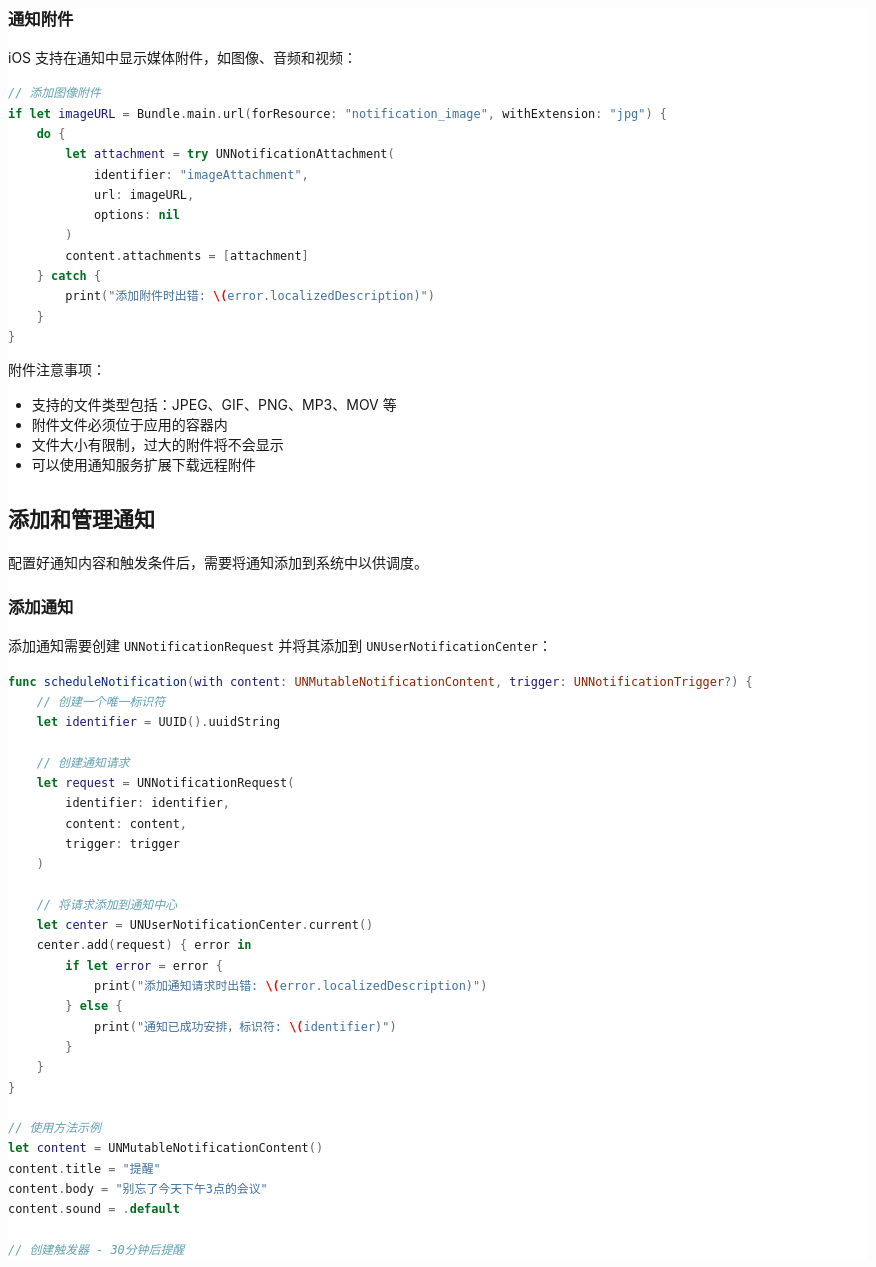 ### 通知附件

iOS 支持在通知中显示媒体附件，如图像、音频和视频：

```swift
// 添加图像附件
if let imageURL = Bundle.main.url(forResource: "notification_image", withExtension: "jpg") {
    do {
        let attachment = try UNNotificationAttachment(
            identifier: "imageAttachment",
            url: imageURL,
            options: nil
        )
        content.attachments = [attachment]
    } catch {
        print("添加附件时出错: \(error.localizedDescription)")
    }
}
```

附件注意事项：

- 支持的文件类型包括：JPEG、GIF、PNG、MP3、MOV 等
- 附件文件必须位于应用的容器内
- 文件大小有限制，过大的附件将不会显示
- 可以使用通知服务扩展下载远程附件 

## 添加和管理通知

配置好通知内容和触发条件后，需要将通知添加到系统中以供调度。

### 添加通知

添加通知需要创建 `UNNotificationRequest` 并将其添加到 `UNUserNotificationCenter`：

```swift
func scheduleNotification(with content: UNMutableNotificationContent, trigger: UNNotificationTrigger?) {
    // 创建一个唯一标识符
    let identifier = UUID().uuidString
    
    // 创建通知请求
    let request = UNNotificationRequest(
        identifier: identifier,
        content: content,
        trigger: trigger
    )
    
    // 将请求添加到通知中心
    let center = UNUserNotificationCenter.current()
    center.add(request) { error in
        if let error = error {
            print("添加通知请求时出错: \(error.localizedDescription)")
        } else {
            print("通知已成功安排，标识符: \(identifier)")
        }
    }
}

// 使用方法示例
let content = UNMutableNotificationContent()
content.title = "提醒"
content.body = "别忘了今天下午3点的会议"
content.sound = .default

// 创建触发器 - 30分钟后提醒
```